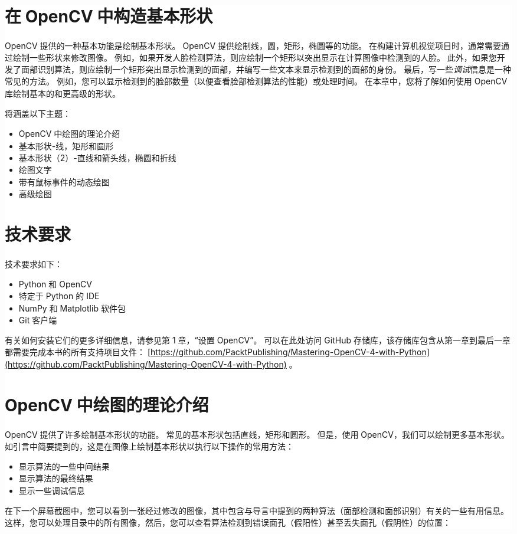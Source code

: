 # 在 OpenCV 中构造基本形状

OpenCV 提供的一种基本功能是绘制基本形状。 OpenCV 提供绘制线，圆，矩形，椭圆等的功能。 在构建计算机视觉项目时，通常需要通过绘制一些形状来修改图像。 例如，如果开发人脸检测算法，则应绘制一个矩形以突出显示在计算图像中检测到的人脸。 此外，如果您开发了面部识别算法，则应绘制一个矩形突出显示检测到的面部，并编写一些文本来显示检测到的面部的身份。 最后，写一些*调试*信息是一种常见的方法。 例如，您可以显示检测到的脸部数量（以便查看脸部检测算法的性能）或处理时间。 在本章中，您将了解如何使用 OpenCV 库绘制基本的和更高级的形状。

将涵盖以下主题：

*   OpenCV 中绘图的理论介绍
*   基本形状-线，矩形和圆形
*   基本形状（2）-直线和箭头线，椭圆和折线
*   绘图文字
*   带有鼠标事件的动态绘图
*   高级绘图

# 技术要求

技术要求如下：

*   Python 和 OpenCV
*   特定于 Python 的 IDE
*   NumPy 和 Matplotlib 软件包
*   Git 客户端

有关如何安装它们的更多详细信息，请参见第 1 章，“设置 OpenCV”。 可以在此处访问 GitHub 存储库，该存储库包含从第一章到最后一章都需要完成本书的所有支持项目文件： [https://github.com/PacktPublishing/Mastering-OpenCV-4-with-Python](https://github.com/PacktPublishing/Mastering-OpenCV-4-with-Python) 。

# OpenCV 中绘图的理论介绍

OpenCV 提供了许多绘制基本形状的功能。 常见的基本形状包括直线，矩形和圆形。 但是，使用 OpenCV，我们可以绘制更多基本形状。 如引言中简要提到的，这是在图像上绘制基本形状以执行以下操作的常用方法：

*   显示算法的一些中间结果
*   显示算法的最终结果
*   显示一些调试信息

在下一个屏幕截图中，您可以看到一张经过修改的图像，其中包含与导言中提到的两种算法（面部检测和面部识别）有关的一些有用信息。 这样，您可以处理目录中的所有图像，然后，您可以查看算法检测到错误面孔（假阳性）甚至丢失面孔（假阴性）的位置：
